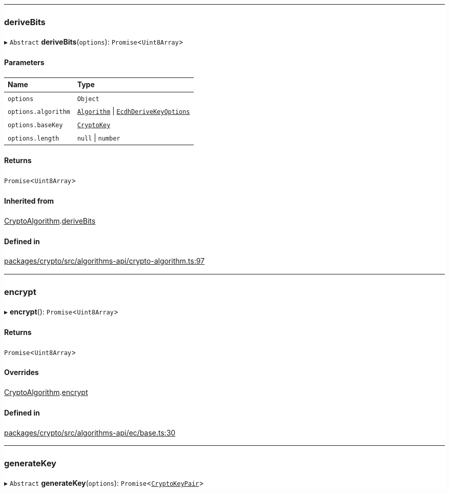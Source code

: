 ___

### deriveBits

▸ `Abstract` **deriveBits**(`options`): `Promise`<`Uint8Array`\>

#### Parameters

| Name | Type |
| :------ | :------ |
| `options` | `Object` |
| `options.algorithm` | [`Algorithm`](../interfaces/Web5Crypto.Algorithm.md) \| [`EcdhDeriveKeyOptions`](../interfaces/Web5Crypto.EcdhDeriveKeyOptions.md) |
| `options.baseKey` | [`CryptoKey`](../interfaces/Web5Crypto.CryptoKey.md) |
| `options.length` | ``null`` \| `number` |

#### Returns

`Promise`<`Uint8Array`\>

#### Inherited from

[CryptoAlgorithm](CryptoAlgorithm.md).[deriveBits](CryptoAlgorithm.md#derivebits)

#### Defined in

[packages/crypto/src/algorithms-api/crypto-algorithm.ts:97](https://github.com/TBD54566975/web5-js/blob/ff920f5/packages/crypto/src/algorithms-api/crypto-algorithm.ts#L97)

___

### encrypt

▸ **encrypt**(): `Promise`<`Uint8Array`\>

#### Returns

`Promise`<`Uint8Array`\>

#### Overrides

[CryptoAlgorithm](CryptoAlgorithm.md).[encrypt](CryptoAlgorithm.md#encrypt)

#### Defined in

[packages/crypto/src/algorithms-api/ec/base.ts:30](https://github.com/TBD54566975/web5-js/blob/ff920f5/packages/crypto/src/algorithms-api/ec/base.ts#L30)

___

### generateKey

▸ `Abstract` **generateKey**(`options`): `Promise`<[`CryptoKeyPair`](../interfaces/Web5Crypto.CryptoKeyPair.md)\>

